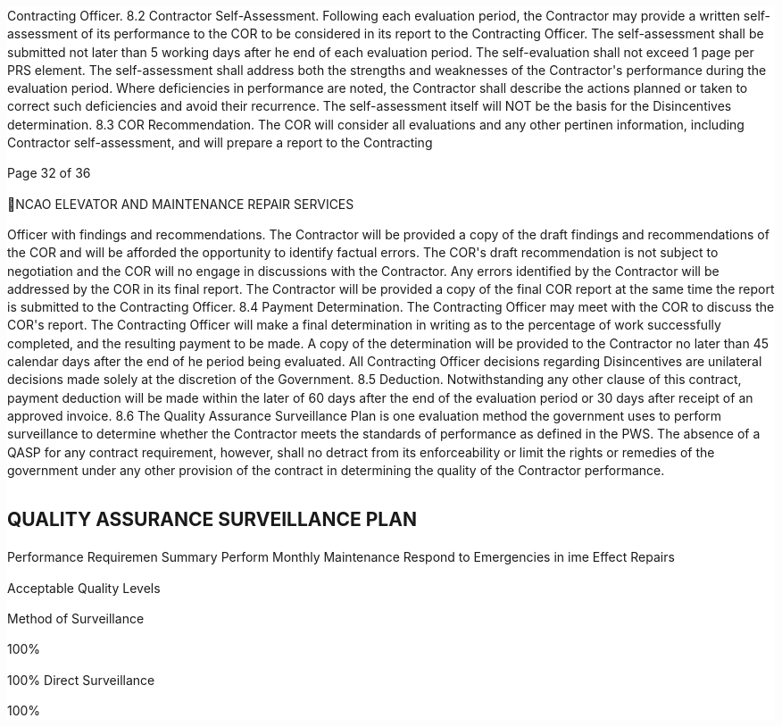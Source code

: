 Contracting Officer.
8.2 Contractor Self-Assessment. Following each evaluation period, the Contractor may provide a
written self-assessment of its performance to the COR to be considered in its report to the
Contracting Officer. The self-assessment shall be submitted not later than 5 working days after
he end of each evaluation period. The self-evaluation shall not exceed 1 page per PRS element.
The self-assessment shall address both the strengths and weaknesses of the Contractor's
performance during the evaluation period. Where deficiencies in performance are noted, the
Contractor shall describe the actions planned or taken to correct such deficiencies and avoid their
recurrence. The self-assessment itself will NOT be the basis for the Disincentives determination.
8.3 COR Recommendation. The COR will consider all evaluations and any other pertinen
information, including Contractor self-assessment, and will prepare a report to the Contracting

Page 32 of 36

NCAO ELEVATOR AND MAINTENANCE REPAIR SERVICES

Officer with findings and recommendations. The Contractor will be provided a copy of the draft
findings and recommendations of the COR and will be afforded the opportunity to identify factual
errors. The COR's draft recommendation is not subject to negotiation and the COR will no
engage in discussions with the Contractor. Any errors identified by the Contractor will be
addressed by the COR in its final report. The Contractor will be provided a copy of the final COR
report at the same time the report is submitted to the Contracting Officer.
8.4 Payment Determination. The Contracting Officer may meet with the COR to discuss the
COR's report. The Contracting Officer will make a final determination in writing as to the
percentage of work successfully completed, and the resulting payment to be made. A copy of the
determination will be provided to the Contractor no later than 45 calendar days after the end of
he period being evaluated. All Contracting Officer decisions regarding Disincentives are
unilateral decisions made solely at the discretion of the Government.
8.5 Deduction. Notwithstanding any other clause of this contract, payment deduction will be
made within the later of 60 days after the end of the evaluation period or 30 days after receipt of
an approved invoice.
8.6 The Quality Assurance Surveillance Plan is one evaluation method the government uses to
perform surveillance to determine whether the Contractor meets the standards of performance as
defined in the PWS. The absence of a QASP for any contract requirement, however, shall no
detract from its enforceability or limit the rights or remedies of the government under any other
provision of the contract in determining the quality of the Contractor performance.
## QUALITY ASSURANCE SURVEILLANCE PLAN
Performance Requiremen
Summary
Perform Monthly
Maintenance
Respond to Emergencies in
ime
Effect Repairs

Acceptable Quality Levels

Method of Surveillance

100%

100% Direct Surveillance

100%
